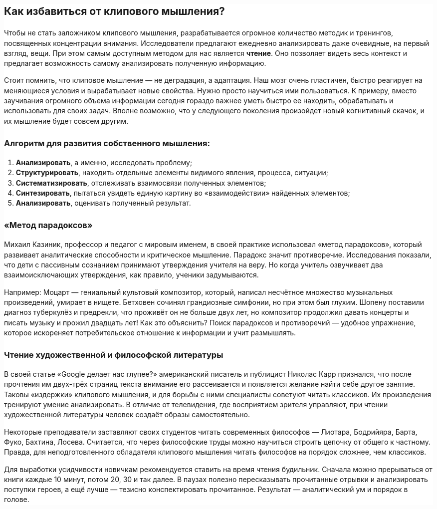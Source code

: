 ## Как избавиться от клипового мышления?

Чтобы не стать заложником клипового мышления, разрабатывается огромное количество методик и тренингов, посвященных концентрации внимания. Исследователи предлагают ежедневно анализировать даже очевидные, на первый взгляд, вещи. При этом самым доступным методом для нас является **чтение**. Оно позволяет видеть весь контекст и предлагает возможность самому анализировать полученную информацию.

Стоит помнить, что клиповое мышление — не деградация, а адаптация. Наш мозг очень пластичен, быстро реагирует на меняющиеся условия и вырабатывает новые свойства. Нужно просто научиться ими пользоваться. К примеру, вместо заучивания огромного объема информации сегодня гораздо важнее уметь быстро ее находить, обрабатывать и использовать для своих задач. Вполне возможно, что у следующего поколения произойдет новый когнитивный скачок, и их мышление будет совсем другим.

### Алгоритм для развития собственного мышления:

1.  **Анализировать**, а именно, исследовать проблему;
2.  **Структурировать**, находить отдельные элементы видимого явления, процесса, ситуации;
3.  **Систематизировать**, отслеживать взаимосвязи полученных элементов;
4.  **Синтезировать**, пытаться увидеть единую картину во «взаимодействии» найденных элементов;
5.  **Анализировать**, оценивать полученный результат.

### «Метод парадоксов»

Михаил Казиник, профессор и педагог с мировым именем, в своей практике использовал «метод парадоксов», который развивает аналитические способности и критическое мышление. Парадокс значит противоречие. Исследования показали, что дети с пассивным сознанием принимают утверждения учителя на веру. Но когда учитель озвучивает два взаимоисключающих утверждения, как правило, ученики задумываются.

Например: Моцарт — гениальный культовый композитор, который, написал несчётное множество музыкальных произведений, умирает в нищете. Бетховен сочинял грандиозные симфонии, но при этом был глухим. Шопену поставили диагноз туберкулёз и предрекли, что проживёт он не больше двух лет, но композитор продолжил давать концерты и писать музыку и прожил двадцать лет! Как это объяснить? Поиск парадоксов и противоречий — удобное упражнение, которое искореняет потребительское отношение к информации и учит размышлять.

### Чтение художественной и философской литературы

В своей статье «Google делает нас глупее?» американский писатель и публицист Николас Карр признался, что после прочтения им двух-трёх страниц текста внимание его рассеивается и появляется желание найти себе другое занятие. Таковы «издержки» клипового мышления, и для борьбы с ними специалисты советуют читать классиков. Их произведения тренируют умение анализировать. В отличие от телевидения, где восприятием зрителя управляют, при чтении художественной литературы человек создаёт образы самостоятельно.

Некоторые преподаватели заставляют своих студентов читать современных философов — Лиотара, Бодрийяра, Барта, Фуко, Бахтина, Лосева. Считается, что через философские труды можно научиться строить цепочку от общего к частному. Правда, для неподготовленного обладателя клипового мышления читать философов на порядок сложнее, чем классиков.

Для выработки усидчивости новичкам рекомендуется ставить на время чтения будильник. Сначала можно прерываться от книги каждые 10 минут, потом 20, 30 и так далее. В паузах полезно пересказывать прочитанные отрывки и анализировать поступки героев, а ещё лучше — тезисно конспектировать прочитанное. Результат — аналитический ум и порядок в голове.
